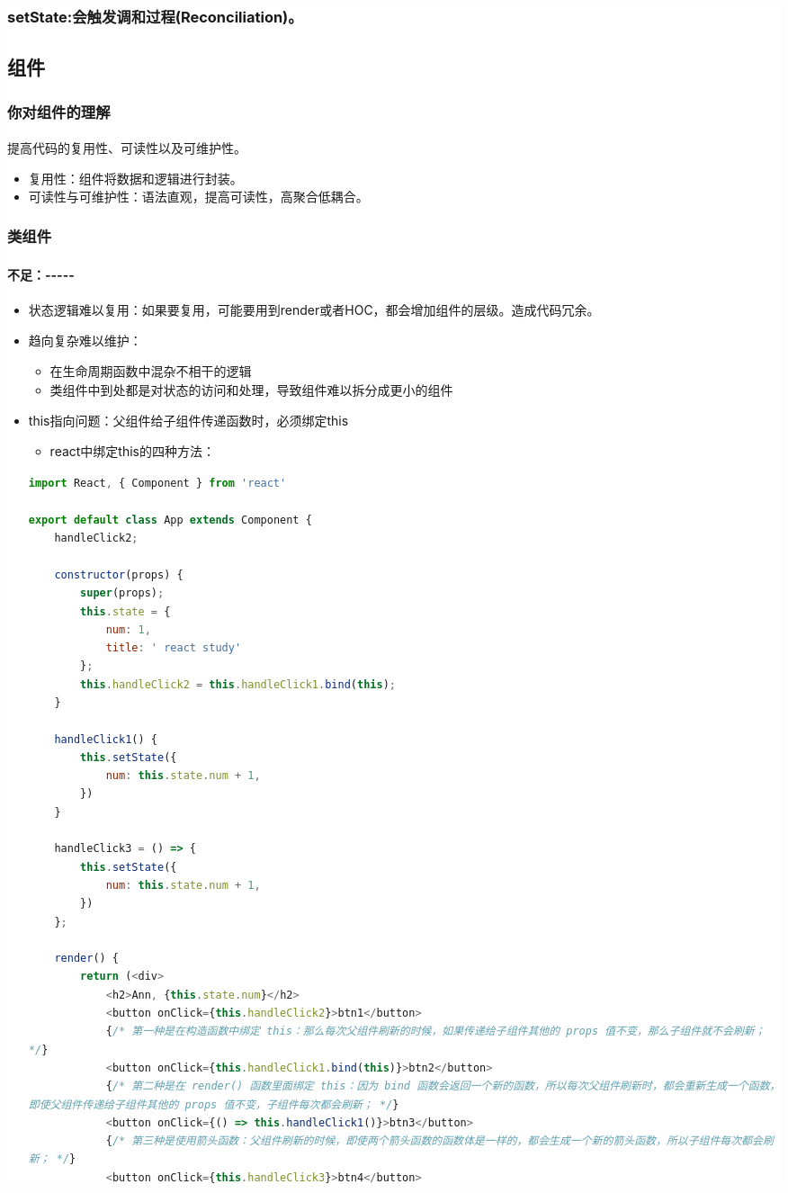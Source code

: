 ### setState:会触发调和过程(Reconciliation)。



## 组件

### 你对组件的理解

提高代码的复用性、可读性以及可维护性。

- 复用性：组件将数据和逻辑进行封装。
- 可读性与可维护性：语法直观，提高可读性，高聚合低耦合。

### 类组件

#### 不足：-----

- 状态逻辑难以复用：如果要复用，可能要用到render或者HOC，都会增加组件的层级。造成代码冗余。

- 趋向复杂难以维护：

  - 在生命周期函数中混杂不相干的逻辑
  - 类组件中到处都是对状态的访问和处理，导致组件难以拆分成更小的组件

- this指向问题：父组件给子组件传递函数时，必须绑定this

  - react中绑定this的四种方法：

  ```js
  import React, { Component } from 'react'
  
  export default class App extends Component {
      handleClick2;
  
      constructor(props) {
          super(props);
          this.state = {
              num: 1,
              title: ' react study'
          };
          this.handleClick2 = this.handleClick1.bind(this);
      }
  
      handleClick1() {
          this.setState({
              num: this.state.num + 1,
          })
      }
  
      handleClick3 = () => {
          this.setState({
              num: this.state.num + 1,
          })
      };
  
      render() {
          return (<div>
              <h2>Ann, {this.state.num}</h2>
              <button onClick={this.handleClick2}>btn1</button>
              {/* 第一种是在构造函数中绑定 this：那么每次父组件刷新的时候，如果传递给子组件其他的 props 值不变，那么子组件就不会刷新； */}
              <button onClick={this.handleClick1.bind(this)}>btn2</button>
              {/* 第二种是在 render() 函数里面绑定 this：因为 bind 函数会返回一个新的函数，所以每次父组件刷新时，都会重新生成一个函数，即使父组件传递给子组件其他的 props 值不变，子组件每次都会刷新； */}
              <button onClick={() => this.handleClick1()}>btn3</button>
              {/* 第三种是使用箭头函数：父组件刷新的时候，即使两个箭头函数的函数体是一样的，都会生成一个新的箭头函数，所以子组件每次都会刷新； */}
              <button onClick={this.handleClick3}>btn4</button>
  ```